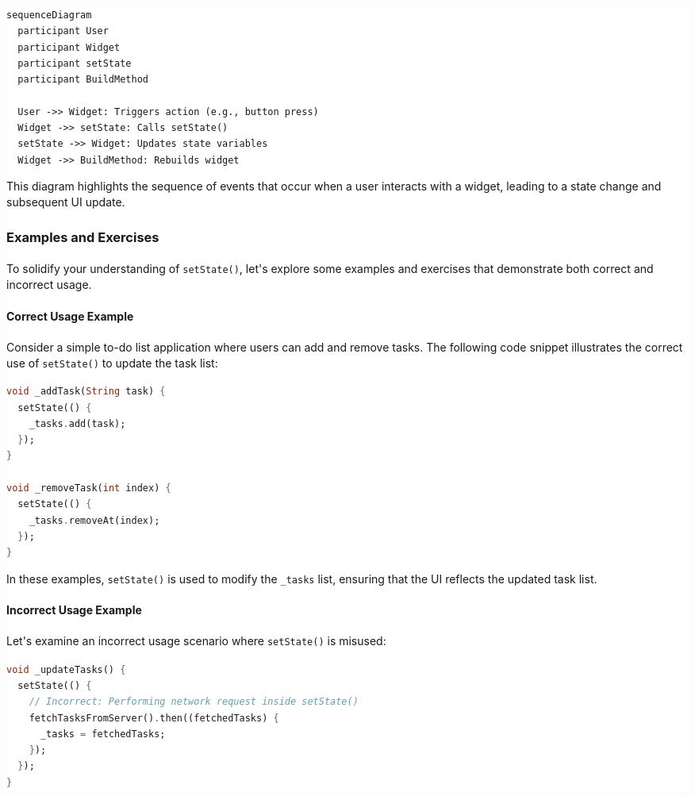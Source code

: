 ```mermaid
sequenceDiagram
  participant User
  participant Widget
  participant setState
  participant BuildMethod

  User ->> Widget: Triggers action (e.g., button press)
  Widget ->> setState: Calls setState()
  setState ->> Widget: Updates state variables
  Widget ->> BuildMethod: Rebuilds widget
```

This diagram highlights the sequence of events that occur when a user interacts with a widget, leading to a state change and subsequent UI update.

### Examples and Exercises

To solidify your understanding of `setState()`, let's explore some examples and exercises that demonstrate both correct and incorrect usage.

#### Correct Usage Example

Consider a simple to-do list application where users can add and remove tasks. The following code snippet illustrates the correct use of `setState()` to update the task list:

```dart
void _addTask(String task) {
  setState(() {
    _tasks.add(task);
  });
}

void _removeTask(int index) {
  setState(() {
    _tasks.removeAt(index);
  });
}
```

In these examples, `setState()` is used to modify the `_tasks` list, ensuring that the UI reflects the updated task list.

#### Incorrect Usage Example

Let's examine an incorrect usage scenario where `setState()` is misused:

```dart
void _updateTasks() {
  setState(() {
    // Incorrect: Performing network request inside setState()
    fetchTasksFromServer().then((fetchedTasks) {
      _tasks = fetchedTasks;
    });
  });
}
```
